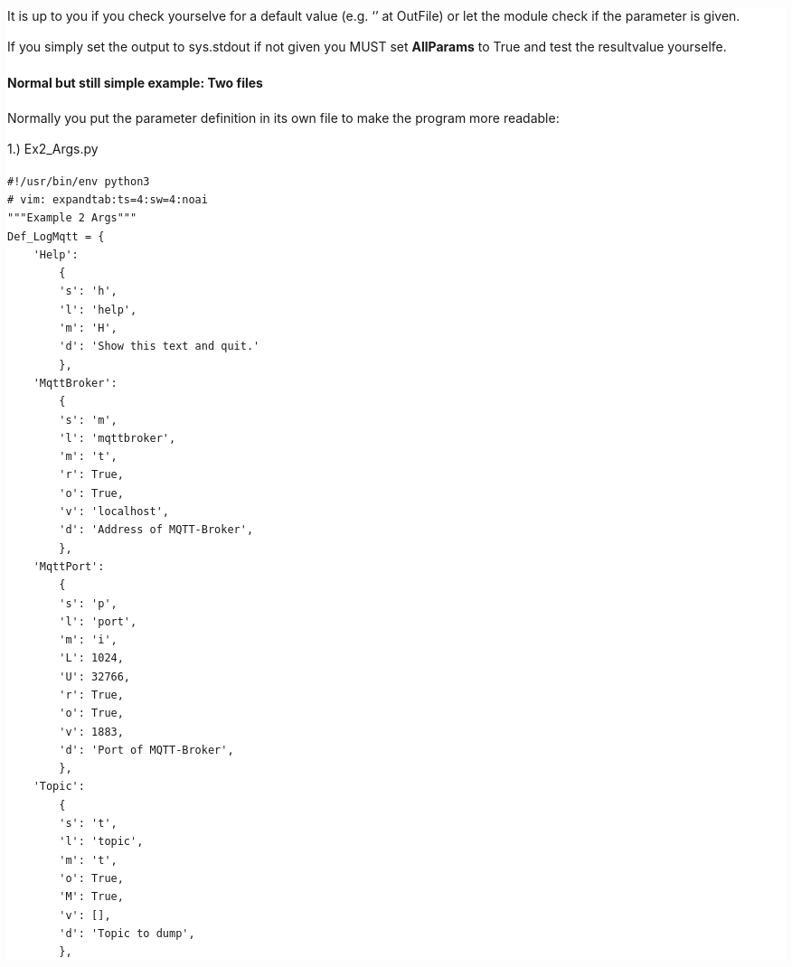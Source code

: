 It is up to you if you check yourselve for a default value (e.g. ‘’ at
OutFile) or let the module check if the parameter is given.

If you simply set the output to sys.stdout if not given you MUST set
**AllParams** to True and test the resultvalue yourselfe.

</div>

<div id="normal-but-still-simple-example-two-files" class="section">

<span id="example-2"></span>

#### Normal but still simple example: Two files

Normally you put the parameter definition in its own file to make the
program more readable:

1.) Ex2\_Args.py

<div class="highlight-default notranslate">

<div class="highlight">

    #!/usr/bin/env python3
    # vim: expandtab:ts=4:sw=4:noai
    """Example 2 Args"""
    Def_LogMqtt = {
        'Help':
            {
            's': 'h',
            'l': 'help',
            'm': 'H',
            'd': 'Show this text and quit.'
            },
        'MqttBroker':
            {
            's': 'm',
            'l': 'mqttbroker',
            'm': 't',
            'r': True,
            'o': True,
            'v': 'localhost',
            'd': 'Address of MQTT-Broker',
            },
        'MqttPort':
            {
            's': 'p',
            'l': 'port',
            'm': 'i',
            'L': 1024,
            'U': 32766,
            'r': True,
            'o': True,
            'v': 1883,
            'd': 'Port of MQTT-Broker',
            },
        'Topic':
            {
            's': 't',
            'l': 'topic',
            'm': 't',
            'o': True,
            'M': True,
            'v': [],
            'd': 'Topic to dump',
            },